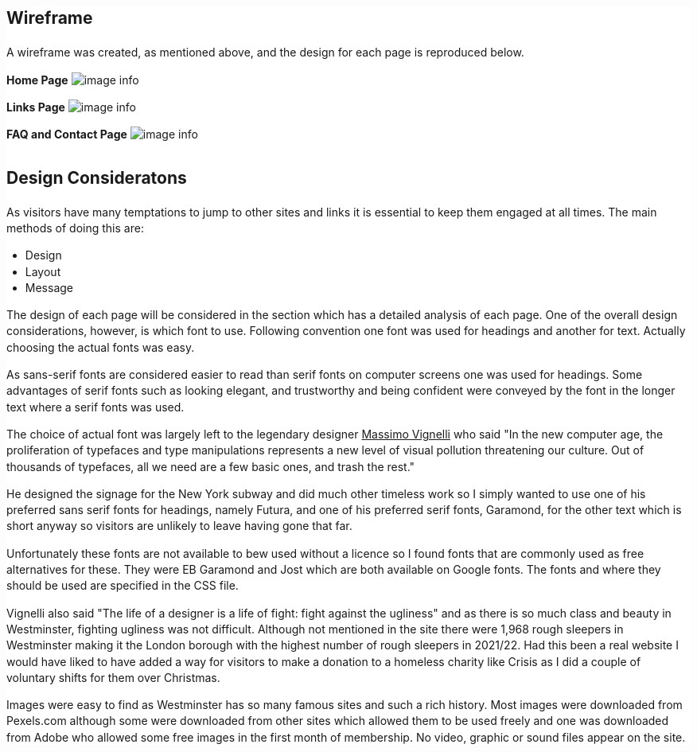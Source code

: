 ## Wireframe
A wireframe was created, as mentioned above, and the design for each page is reproduced below.

**Home Page**
![image info](../Westminster/assets/images/readme%20images/home_page_wireframe.PNG)

**Links Page**
![image info](../Westminster/assets/images/readme%20images/links.PNG)

**FAQ and Contact Page**
![image info](../Westminster/assets/images/readme%20images/faq.PNG)


## Design Consideratons

As visitors have many temptations to jump to other sites and links it is essential to keep them engaged at all times. The main methods of doing this are:
 - Design
 - Layout
 - Message

The design of each page will be considered in the section which has a detailed analysis of each page. One of the overall design considerations, however, is which font to use. Following convention one font was used for headings and another for text. Actually choosing the actual fonts was easy. 

As sans-serif fonts are considered easier to read than serif fonts on computer screens one was used for headings. Some advantages of serif fonts such as looking elegant, and trustworthy and being confident were conveyed by the font in the longer text where a serif fonts was used.

The choice of actual font was largely left to the legendary designer [Massimo Vignelli](http://www.designculture.it/interview/massimo-vignelli.html#start) who said "In the new computer age, the proliferation of typefaces and type manipulations represents a new level of visual pollution threatening our culture. Out of thousands of typefaces, all we need are a few basic ones, and trash the rest."

He designed the signage for the New York subway and did much other timeless work so I simply wanted to use one of his preferred sans serif fonts for headings, namely Futura, and one of his preferred serif fonts, Garamond, for the other text which is short anyway so visitors are unlikely to leave having gone that far.

Unfortunately these fonts are not available to bew used without a licence so I found fonts that are commonly used as free alternatives for these. They were EB Garamond and Jost which are both available on Google fonts. The fonts and where they should be used are specified in the CSS file.

Vignelli also said "The life of a designer is a life of fight: fight against the ugliness" and as there is so much class and beauty in Westminster, fighting ugliness was not difficult. Although not mentioned in the site there were 1,968 rough sleepers in Westminster making it the London borough with the highest number of rough sleepers in 2021/22. Had this been a real website I would have liked to have added a way for visitors to make a donation to a homeless charity like Crisis as I did a couple of voluntary shifts for them over Christmas.

Images were easy to find as Westminster has so many famous sites and such a rich history. Most images were downloaded from Pexels.com although some were downloaded from other sites which allowed them to be used freely and one was downloaded from Adobe who allowed some free images in the first month of membership. No video, graphic or sound files appear on the site.
